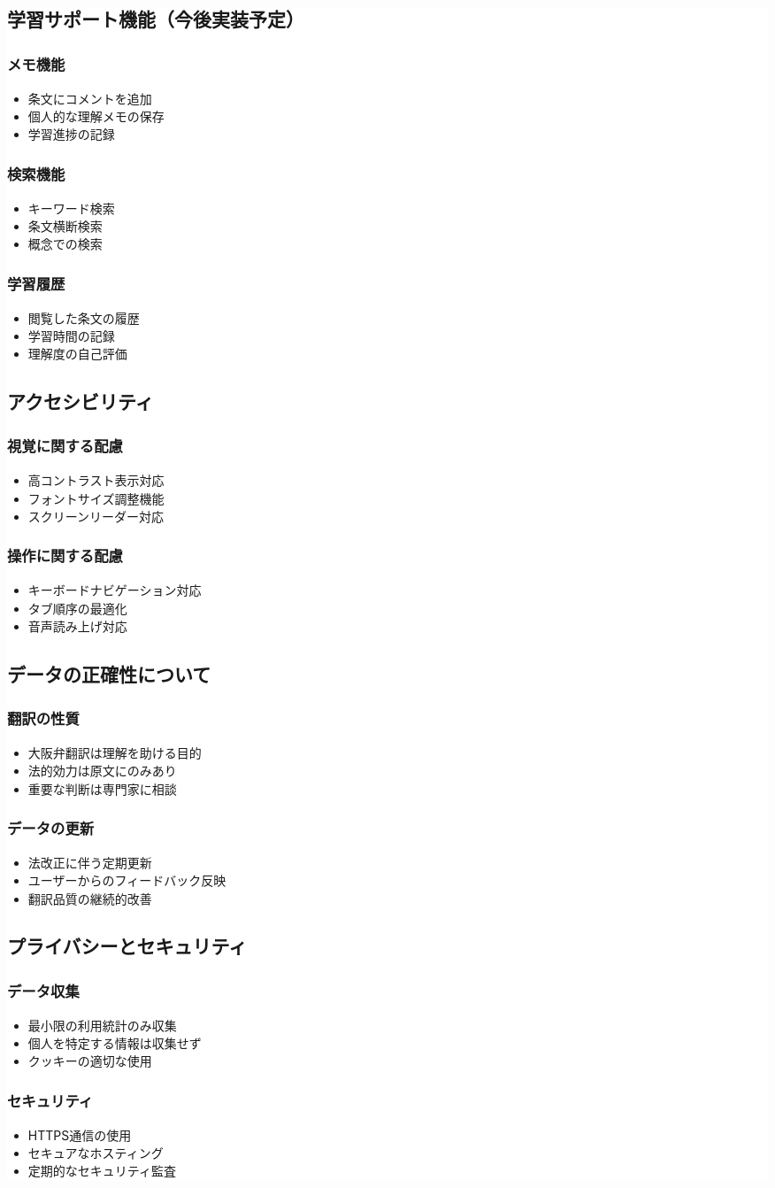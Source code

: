 ## 学習サポート機能（今後実装予定）

### メモ機能
- 条文にコメントを追加
- 個人的な理解メモの保存
- 学習進捗の記録

### 検索機能
- キーワード検索
- 条文横断検索
- 概念での検索

### 学習履歴
- 閲覧した条文の履歴
- 学習時間の記録
- 理解度の自己評価

## アクセシビリティ

### 視覚に関する配慮
- 高コントラスト表示対応
- フォントサイズ調整機能
- スクリーンリーダー対応

### 操作に関する配慮
- キーボードナビゲーション対応
- タブ順序の最適化
- 音声読み上げ対応

## データの正確性について

### 翻訳の性質
- 大阪弁翻訳は理解を助ける目的
- 法的効力は原文にのみあり
- 重要な判断は専門家に相談

### データの更新
- 法改正に伴う定期更新
- ユーザーからのフィードバック反映
- 翻訳品質の継続的改善

## プライバシーとセキュリティ

### データ収集
- 最小限の利用統計のみ収集
- 個人を特定する情報は収集せず
- クッキーの適切な使用

### セキュリティ
- HTTPS通信の使用
- セキュアなホスティング
- 定期的なセキュリティ監査